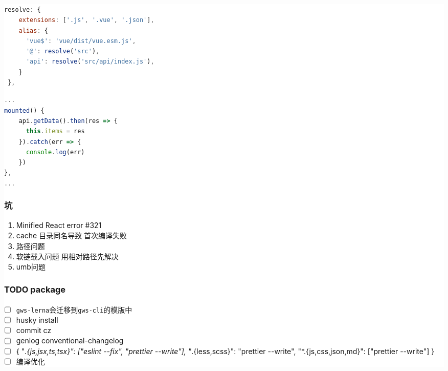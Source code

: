 ```js
resolve: {
    extensions: ['.js', '.vue', '.json'],
    alias: {
      'vue$': 'vue/dist/vue.esm.js',
      '@': resolve('src'),
      'api': resolve('src/api/index.js'),
    }
 },
```

```js
...
mounted() {
    api.getData().then(res => {
      this.items = res
    }).catch(err => {
      console.log(err)
    })
},
...
```
### 坑
1. Minified React error #321
2. cache 目录同名导致 首次编译失败
3. 路径问题
4. 软链载入问题 用相对路径先解决
5. umb问题

### TODO package
- [ ] `gws-lerna`会迁移到`gws-cli`的模版中
- [ ] husky install
- [ ] commit cz
- [ ] genlog conventional-changelog
- [ ] {
  "*.{js,jsx,ts,tsx}": ["eslint --fix", "prettier --write"],
  "*.{less,scss}": "prettier --write",
  "*.{js,css,json,md}": ["prettier --write"]
  }
- [ ] 编译优化